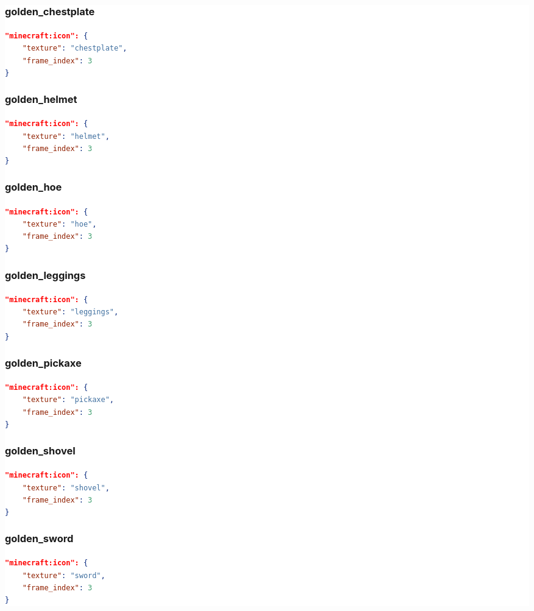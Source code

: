 ### golden_chestplate
```json
"minecraft:icon": {
    "texture": "chestplate",
    "frame_index": 3
}
```

### golden_helmet
```json
"minecraft:icon": {
    "texture": "helmet",
    "frame_index": 3
}
```

### golden_hoe
```json
"minecraft:icon": {
    "texture": "hoe",
    "frame_index": 3
}
```

### golden_leggings
```json
"minecraft:icon": {
    "texture": "leggings",
    "frame_index": 3
}
```

### golden_pickaxe
```json
"minecraft:icon": {
    "texture": "pickaxe",
    "frame_index": 3
}
```

### golden_shovel
```json
"minecraft:icon": {
    "texture": "shovel",
    "frame_index": 3
}
```

### golden_sword
```json
"minecraft:icon": {
    "texture": "sword",
    "frame_index": 3
}
```
